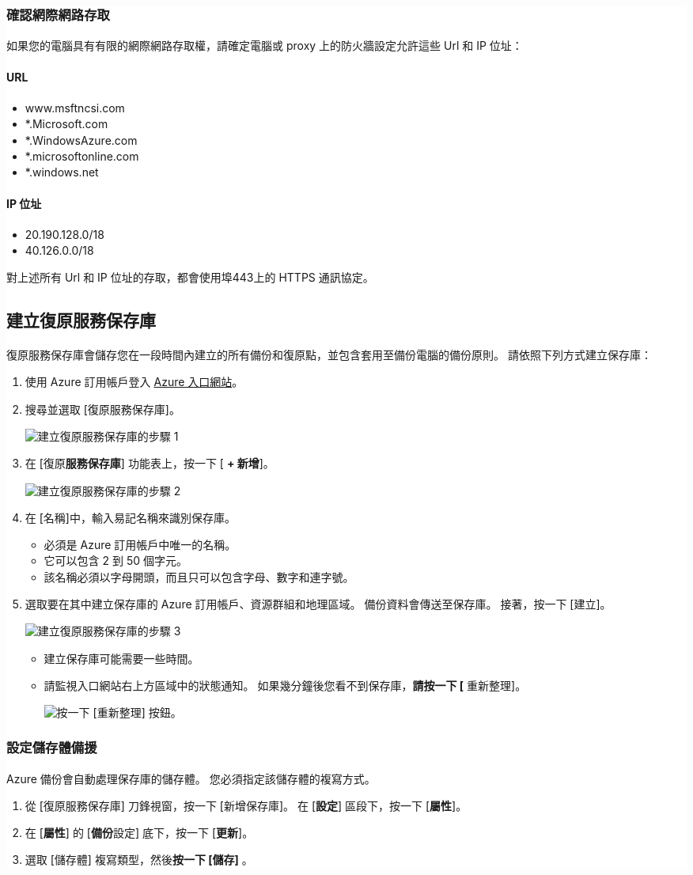 ### <a name="verify-internet-access"></a>確認網際網路存取

如果您的電腦具有有限的網際網路存取權，請確定電腦或 proxy 上的防火牆設定允許這些 Url 和 IP 位址：

#### <a name="urls"></a>URL

* www\.msftncsi.com
* *.Microsoft.com
* *.WindowsAzure.com
* *.microsoftonline.com
* *.windows.net

#### <a name="ip-addresses"></a>IP 位址

* 20.190.128.0/18
* 40.126.0.0/18

對上述所有 Url 和 IP 位址的存取，都會使用埠443上的 HTTPS 通訊協定。

## <a name="create-a-recovery-services-vault"></a>建立復原服務保存庫

復原服務保存庫會儲存您在一段時間內建立的所有備份和復原點，並包含套用至備份電腦的備份原則。 請依照下列方式建立保存庫：

1. 使用 Azure 訂用帳戶登入 [Azure 入口網站](https://portal.azure.com/)。

2. 搜尋並選取 [復原服務保存庫]。

    ![建立復原服務保存庫的步驟 1](./media/backup-configure-vault/open-recovery-services-vaults.png)

3. 在 [復原**服務保存庫**] 功能表上，按一下 [ **+ 新增**]。

    ![建立復原服務保存庫的步驟 2](./media/backup-try-azure-backup-in-10-mins/rs-vault-menu.png)

4. 在 [名稱]中，輸入易記名稱來識別保存庫。

   * 必須是 Azure 訂用帳戶中唯一的名稱。
   * 它可以包含 2 到 50 個字元。
   * 該名稱必須以字母開頭，而且只可以包含字母、數字和連字號。

5. 選取要在其中建立保存庫的 Azure 訂用帳戶、資源群組和地理區域。 備份資料會傳送至保存庫。 接著，按一下 [建立]。

    ![建立復原服務保存庫的步驟 3](./media/backup-try-azure-backup-in-10-mins/rs-vault-step-3.png)

   * 建立保存庫可能需要一些時間。
   * 請監視入口網站右上方區域中的狀態通知。 如果幾分鐘後您看不到保存庫，**請按一下 [** 重新整理]。

     ![按一下 [重新整理] 按鈕。](./media/backup-try-azure-backup-in-10-mins/refresh-button.png)

### <a name="set-storage-redundancy"></a>設定儲存體備援

Azure 備份會自動處理保存庫的儲存體。 您必須指定該儲存體的複寫方式。

1. 從 [復原服務保存庫] 刀鋒視窗，按一下 [新增保存庫]。 在 [**設定**] 區段下，按一下 [**屬性**]。
2. 在 [**屬性**] 的 [**備份**設定] 底下，按一下 [**更新**]。

3. 選取 [儲存體] 複寫類型，然後**按一下 [儲存]** 。
